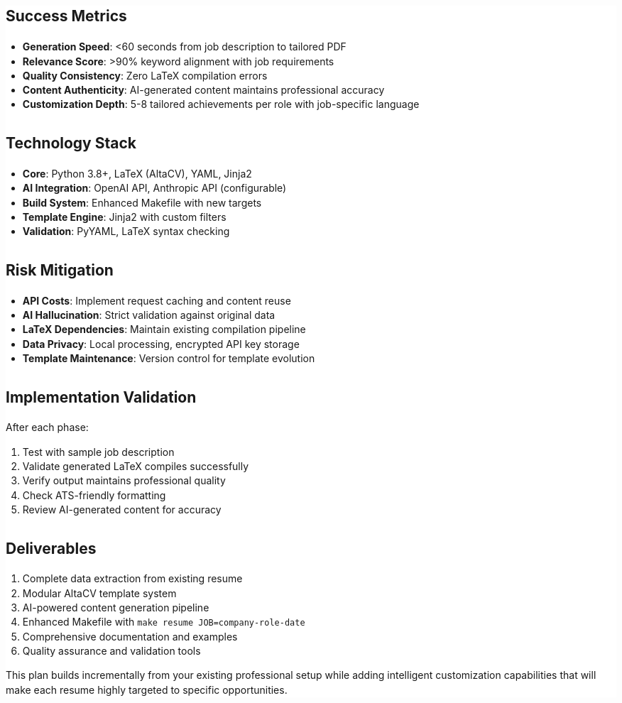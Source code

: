 ## Success Metrics

- **Generation Speed**: <60 seconds from job description to tailored PDF
- **Relevance Score**: >90% keyword alignment with job requirements
- **Quality Consistency**: Zero LaTeX compilation errors
- **Content Authenticity**: AI-generated content maintains professional accuracy
- **Customization Depth**: 5-8 tailored achievements per role with job-specific language

## Technology Stack

- **Core**: Python 3.8+, LaTeX (AltaCV), YAML, Jinja2
- **AI Integration**: OpenAI API, Anthropic API (configurable)
- **Build System**: Enhanced Makefile with new targets
- **Template Engine**: Jinja2 with custom filters
- **Validation**: PyYAML, LaTeX syntax checking

## Risk Mitigation

- **API Costs**: Implement request caching and content reuse
- **AI Hallucination**: Strict validation against original data
- **LaTeX Dependencies**: Maintain existing compilation pipeline
- **Data Privacy**: Local processing, encrypted API key storage
- **Template Maintenance**: Version control for template evolution

## Implementation Validation

After each phase:
1. Test with sample job description
2. Validate generated LaTeX compiles successfully
3. Verify output maintains professional quality
4. Check ATS-friendly formatting
5. Review AI-generated content for accuracy

## Deliverables

1. Complete data extraction from existing resume
2. Modular AltaCV template system
3. AI-powered content generation pipeline
4. Enhanced Makefile with `make resume JOB=company-role-date`
5. Comprehensive documentation and examples
6. Quality assurance and validation tools

This plan builds incrementally from your existing professional setup while adding intelligent customization capabilities that will make each resume highly targeted to specific opportunities.